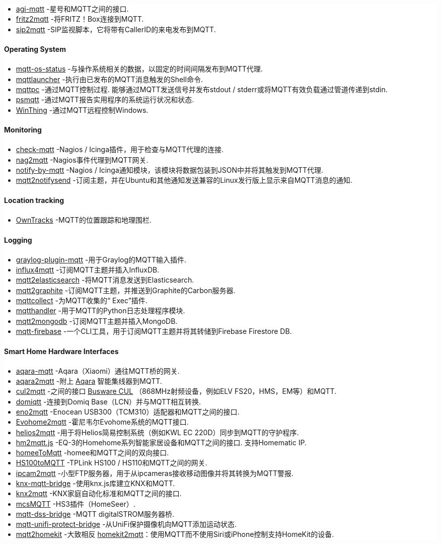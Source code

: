 * [agi-mqtt](https://github.com/zeha/agi-mqtt) -星号和MQTT之间的接口.
* [fritz2mqtt](https://github.com/akentner/fritz2mqtt) -将FRITZ！Box连接到MQTT.
* [sip2mqtt](https://github.com/MartyTremblay/sip2mqtt) -SIP监视脚本，它将带有CallerID的来电发布到MQTT.


#### Operating System

* [mqtt-os-status](https://github.com/oskarhagberg/mqtt-os-status) -与操作系统相关的数据，以固定的时间间隔发布到MQTT代理.
* [mqttlauncher](https://github.com/jpmens/mqtt-launcher) -执行由已发布的MQTT消息触发的Shell命令.
* [mqttpc](https://github.com/hobbyquaker/mqttpc)  -通过MQTT控制过程.  能够通过MQTT发送信号并发布stdout / stderr或将MQTT有效负载通过管道传递到stdin.
* [psmqtt](https://github.com/eschava/psmqtt) -通过MQTT报告实用程序的系统运行状况和状态.
* [WinThing](https://github.com/msiedlarek/winthing) -通过MQTT远程控制Windows.


#### Monitoring

* [check-mqtt](https://github.com/jpmens/check-mqtt) -Nagios / Icinga插件，用于检查与MQTT代理的连接.
* [nag2mqtt](https://github.com/DE-IBH/nag2mqtt) -Nagios事件代理到MQTT网关.
* [notify-by-mqtt](https://github.com/jpmens/notify-by-mqtt) -Nagios / Icinga通知模块，该模块将数据包装到JSON中并将其触发到MQTT代理.
* [mqtt2notifysend](https://github.com/David-Lor/MQTT2NotifySend) -订阅主题，并在Ubuntu和其他通知发送兼容的Linux发行版上显示来自MQTT消息的通知.


#### Location tracking

* [OwnTracks](https://owntracks.org/) -MQTT的位置跟踪和地理围栏.


#### Logging

* [graylog-plugin-mqtt](https://github.com/graylog-labs/graylog-plugin-mqtt) -用于Graylog的MQTT输入插件.
* [influx4mqtt](https://github.com/hobbyquaker/influx4mqtt) -订阅MQTT主题并插入InfluxDB.
* [mqtt2elasticsearch](https://github.com/hobbyquaker/mqtt2elasticsearch) -将MQTT消息发送到Elasticsearch.
* [mqtt2graphite](https://github.com/jpmens/mqtt2graphite) -订阅MQTT主题，并推送到Graphite的Carbon服务器.
* [mqttcollect](https://github.com/jpmens/mqttcollect) -为MQTT收集的“ Exec”插件.
* [mqtthandler](https://github.com/changyuheng/MQTTHandler) -用于MQTT的Python日志处理程序模块.
* [mqtt2mongodb](https://github.com/David-Lor/MQTT2MongoDB) -订阅MQTT主题并插入MongoDB.
* [mqtt-firebase](https://www.npmjs.com/package/mqtt-firebase) -一个CLI工具，用于订阅MQTT主题并将其转储到Firebase Firestore DB.


#### Smart Home Hardware Interfaces

* [aqara-mqtt](https://github.com/monster1025/aqara-mqtt) -Aqara（Xiaomi）通往MQTT桥的网关.
* [aqara2mqtt](https://github.com/hobbyquaker/aqara2mqtt) -附上 [Aqara](https://www.aqara.com/us/home.html) 智能集线器到MQTT.
* [cul2mqtt](https://github.com/hobbyquaker/cul2mqtt) -之间的接口 [Busware CUL](http://shop.busware.de/product_info.php/cPath/1/products_id/29) （868MHz射频设备，例如ELV FS20，HMS，EM等）和MQTT.
* [domiqtt](https://github.com/etobi/domiqtt) -连接到Domiq Base（LCN）并与MQTT相互转换.
* [eno2mqtt](https://github.com/owagner/eno2mqtt) -Enocean USB300（TCM310）适配器和MQTT之间的接口.
* [Evohome2mqtt](https://github.com/svrooij/evohome2mqtt) -霍尼韦尔Evohome系统的MQTT接口.
* [helios2mqtt](https://github.com/mreschka/helios2mqtt) -用于将Helios简易控制系统（例如KWL EC 220D）同步到MQTT的守护程序.
* [hm2mqtt.js](https://github.com/hobbyquaker/hm2mqtt.js)  -EQ-3的Homehome系列智能家居设备和MQTT之间的接口.  支持Homematic IP.
* [homeeToMqtt](https://github.com/odig/homeeToMqtt) -homee和MQTT之间的双向接口.
* [HS100toMQTT](https://github.com/dersimn/HS100toMQTT) -TPLink HS100 / HS110和MQTT之间的网关.
* [ipcam2mqtt](https://github.com/svrooij/ipcam2mqtt) -小型FTP服务器，用于从ipcameras接收移动图像并将其转换为MQTT警报.
* [knx-mqtt-bridge](https://github.com/pakerfeldt/knx-mqtt-bridge) -使用knx.js库建立KNX和MQTT.
* [knx2mqtt](https://github.com/owagner/knx2mqtt) -KNX家庭自动化标准和MQTT之间的接口.
* [mcsMQTT](https://shop.homeseer.com/products/mcsmqtt-software-plug-in-for-hs3) -HS3插件（HomeSeer）.
* [mqtt-dss-bridge](https://github.com/cgHome/mqtt-dss-bridge) -MQTT digitalSTROM服务器桥.
* [mqtt-unifi-protect-bridge](https://github.com/terafin/mqtt-unifi-protect-bridge) -从UniFi保护摄像机向MQTT添加运动状态.
* [mqtt2homekit](https://github.com/forty2/mqtt2homekit) -大致相反 [homekit2mqtt](https://github.com/hobbyquaker/homekit2mqtt)：使用MQTT而不使用Siri或iPhone控制支持HomeKit的设备.